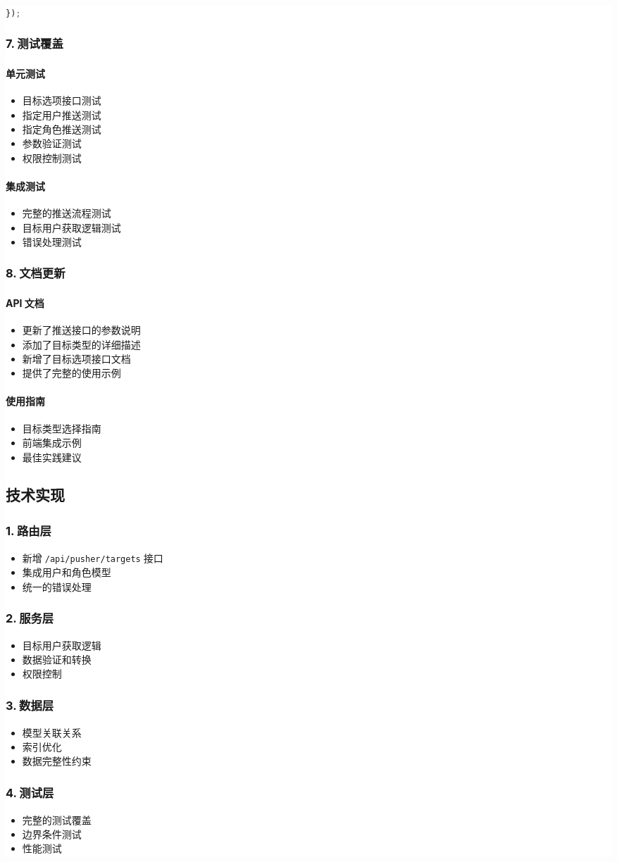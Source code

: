 ```javascript
});
```

### 7. 测试覆盖

#### 单元测试
- 目标选项接口测试
- 指定用户推送测试
- 指定角色推送测试
- 参数验证测试
- 权限控制测试

#### 集成测试
- 完整的推送流程测试
- 目标用户获取逻辑测试
- 错误处理测试

### 8. 文档更新

#### API 文档
- 更新了推送接口的参数说明
- 添加了目标类型的详细描述
- 新增了目标选项接口文档
- 提供了完整的使用示例

#### 使用指南
- 目标类型选择指南
- 前端集成示例
- 最佳实践建议

## 技术实现

### 1. 路由层
- 新增 `/api/pusher/targets` 接口
- 集成用户和角色模型
- 统一的错误处理

### 2. 服务层
- 目标用户获取逻辑
- 数据验证和转换
- 权限控制

### 3. 数据层
- 模型关联关系
- 索引优化
- 数据完整性约束

### 4. 测试层
- 完整的测试覆盖
- 边界条件测试
- 性能测试
